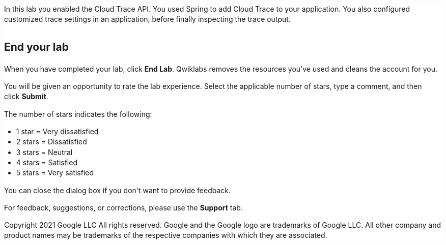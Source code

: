 In this lab you enabled the Cloud Trace API. You used Spring to add Cloud Trace to your application. You also configured customized trace settings in an application, before finally inspecting the trace output.

## End your lab

When you have completed your lab, click **End Lab**. Qwiklabs removes the resources you’ve used and cleans the account for you.

You will be given an opportunity to rate the lab experience. Select the applicable number of stars, type a comment, and then click **Submit**.

The number of stars indicates the following:

-   1 star = Very dissatisfied
-   2 stars = Dissatisfied
-   3 stars = Neutral
-   4 stars = Satisfied
-   5 stars = Very satisfied

You can close the dialog box if you don't want to provide feedback.

For feedback, suggestions, or corrections, please use the **Support** tab.

Copyright 2021 Google LLC All rights reserved. Google and the Google logo are trademarks of Google LLC. All other company and product names may be trademarks of the respective companies with which they are associated.
